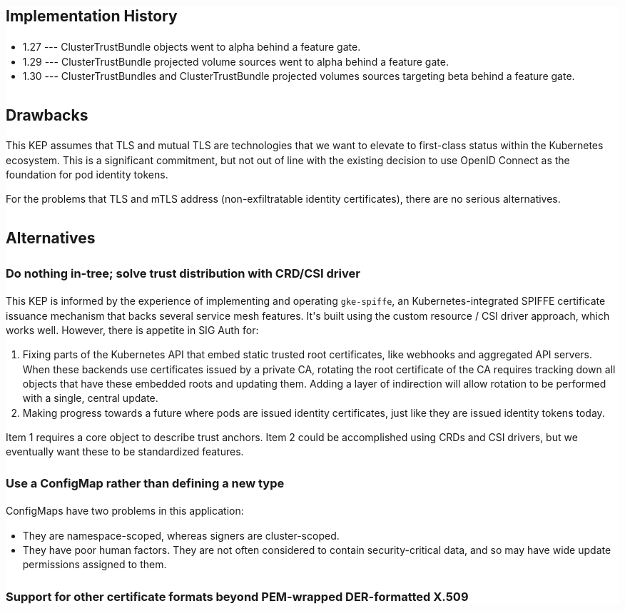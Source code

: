 ## Implementation History

* 1.27 --- ClusterTrustBundle objects went to alpha behind a feature gate.
* 1.29 --- ClusterTrustBundle projected volume sources went to alpha behind a feature gate.
* 1.30 --- ClusterTrustBundles and ClusterTrustBundle projected volumes sources targeting beta behind a feature gate.



## Drawbacks

This KEP assumes that TLS and mutual TLS are technologies that we want to
elevate to first-class status within the Kubernetes ecosystem.  This is a
significant commitment, but not out of line with the existing decision to use
OpenID Connect as the foundation for pod identity tokens.

For the problems that TLS and mTLS address (non-exfiltratable identity
certificates), there are no serious alternatives.

## Alternatives

### Do nothing in-tree; solve trust distribution with CRD/CSI driver

This KEP is informed by the experience of implementing and operating
`gke-spiffe`, an Kubernetes-integrated SPIFFE certificate issuance mechanism
that backs several service mesh features.  It's built using the custom resource
/ CSI driver approach, which works well.  However, there is appetite in SIG Auth
for:

1. Fixing parts of the Kubernetes API that embed static trusted root
   certificates, like webhooks and aggregated API servers.  When these backends
   use certificates issued by a private CA, rotating the root certificate of the
   CA requires tracking down all objects that have these embedded roots and
   updating them.  Adding a layer of indirection will allow rotation to be
   performed with a single, central update.
2. Making progress towards a future where pods are issued identity certificates,
   just like they are issued identity tokens today.

Item 1 requires a core object to describe trust anchors.  Item 2 could be
accomplished using CRDs and CSI drivers, but we eventually want these to be
standardized features.

### Use a ConfigMap rather than defining a new type

ConfigMaps have two problems in this application:

* They are namespace-scoped, whereas signers are cluster-scoped.
* They have poor human factors.  They are not often considered to contain
  security-critical data, and so may have wide update permissions assigned to
  them.

### Support for other certificate formats beyond PEM-wrapped DER-formatted X.509
